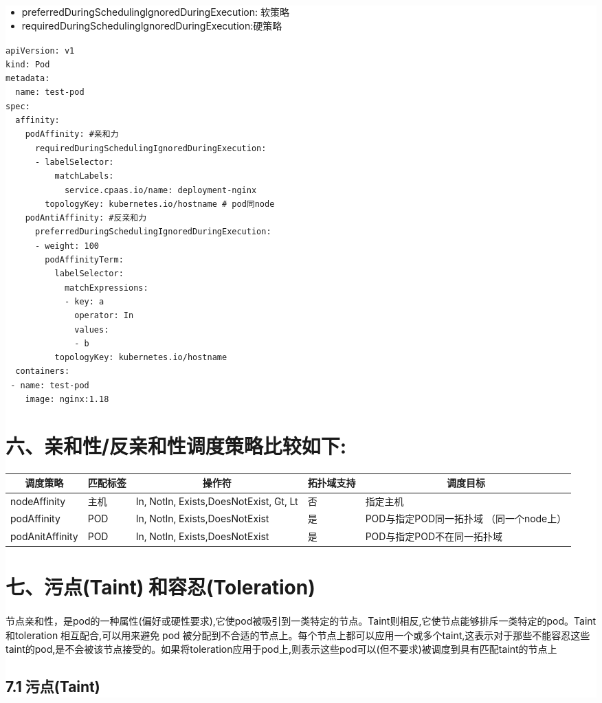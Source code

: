 - preferredDuringSchedulinglgnoredDuringExecution: 软策略
- requiredDuringSchedulinglgnoredDuringExecution:硬策略

```
apiVersion: v1
kind: Pod
metadata:
  name: test-pod
spec:
  affinity:
    podAffinity: #亲和力
      requiredDuringSchedulingIgnoredDuringExecution:
      - labelSelector:
          matchLabels:
            service.cpaas.io/name: deployment-nginx
        topologyKey: kubernetes.io/hostname # pod同node
    podAntiAffinity: #反亲和力
      preferredDuringSchedulingIgnoredDuringExecution:
      - weight: 100
        podAffinityTerm:
          labelSelector:
            matchExpressions:
            - key: a
              operator: In
              values:
              - b
          topologyKey: kubernetes.io/hostname
  containers:
 - name: test-pod
    image: nginx:1.18
```

# 六、亲和性/反亲和性调度策略比较如下:

| 调度策略        | 匹配标签 | 操作符                                        | 拓扑域支持 | 调度目标                                |
| --------------- | -------- | --------------------------------------------- | ---------- | --------------------------------------- |
| nodeAffinity    | 主机     | In, Notln, Exists,DoesNotExist, Gt, Lt <br /> | 否         | 指定主机                                |
| podAffinity     | POD      | In, Notln, Exists,DoesNotExist                | 是         | POD与指定POD同一拓扑域 （同一个node上） |
| podAnitAffinity | POD      | In, Notln, Exists,DoesNotExist                | 是         | POD与指定POD不在同一拓扑域              |

# 七、污点(Taint) 和容忍(Toleration)

节点亲和性，是pod的一种属性(偏好或硬性要求),它使pod被吸引到一类特定的节点。Taint则相反,它使节点能够排斥一类特定的pod。Taint 和toleration 相互配合,可以用来避免 pod 被分配到不合适的节点上。每个节点上都可以应用一个或多个taint,这表示对于那些不能容忍这些taint的pod,是不会被该节点接受的。如果将toleration应用于pod上,则表示这些pod可以(但不要求)被调度到具有匹配taint的节点上

## 7.1 污点(Taint)
